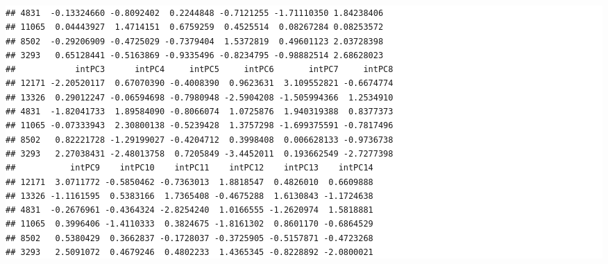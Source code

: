     ## 4831  -0.13324660 -0.8092402  0.2244848 -0.7121255 -1.71110350 1.84238406
    ## 11065  0.04443927  1.4714151  0.6759259  0.4525514  0.08267284 0.08253572
    ## 8502  -0.29206909 -0.4725029 -0.7379404  1.5372819  0.49601123 2.03728398
    ## 3293   0.65128441 -0.5163869 -0.9335496 -0.8234795 -0.98882514 2.68628023
    ##            intPC3      intPC4     intPC5     intPC6       intPC7     intPC8
    ## 12171 -2.20520117  0.67070390 -0.4008390  0.9623631  3.109552821 -0.6674774
    ## 13326  0.29012247 -0.06594698 -0.7980948 -2.5904208 -1.505994366  1.2534910
    ## 4831  -1.82041733  1.89584090 -0.8066074  1.0725876  1.940319388  0.8377373
    ## 11065 -0.07333943  2.30800138 -0.5239428  1.3757298 -1.699375591 -0.7817496
    ## 8502   0.82221728 -1.29199027 -0.4204712  0.3998408  0.006628133 -0.9736738
    ## 3293   2.27038431 -2.48013758  0.7205849 -3.4452011  0.193662549 -2.7277398
    ##           intPC9    intPC10    intPC11    intPC12    intPC13    intPC14
    ## 12171  3.0711772 -0.5850462 -0.7363013  1.8818547  0.4826010  0.6609888
    ## 13326 -1.1161595  0.5383166  1.7365408 -0.4675288  1.6130843 -1.1724638
    ## 4831  -0.2676961 -0.4364324 -2.8254240  1.0166555 -1.2620974  1.5818881
    ## 11065  0.3996406 -1.4110333  0.3824675 -1.8161302  0.8601170 -0.6864529
    ## 8502   0.5380429  0.3662837 -0.1728037 -0.3725905 -0.5157871 -0.4723268
    ## 3293   2.5091072  0.4679246  0.4802233  1.4365345 -0.8228892 -2.0800021

